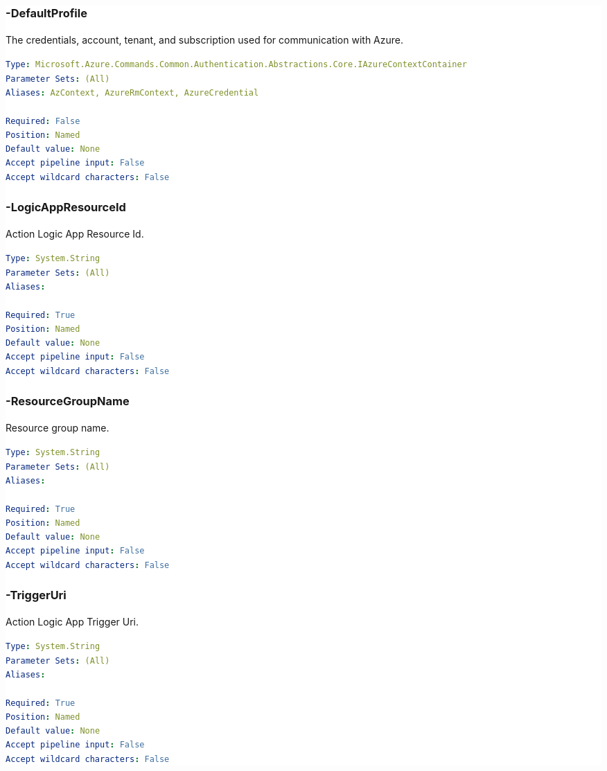 ### -DefaultProfile
The credentials, account, tenant, and subscription used for communication with Azure.

```yaml
Type: Microsoft.Azure.Commands.Common.Authentication.Abstractions.Core.IAzureContextContainer
Parameter Sets: (All)
Aliases: AzContext, AzureRmContext, AzureCredential

Required: False
Position: Named
Default value: None
Accept pipeline input: False
Accept wildcard characters: False
```

### -LogicAppResourceId
Action Logic App Resource Id.

```yaml
Type: System.String
Parameter Sets: (All)
Aliases:

Required: True
Position: Named
Default value: None
Accept pipeline input: False
Accept wildcard characters: False
```

### -ResourceGroupName
Resource group name.

```yaml
Type: System.String
Parameter Sets: (All)
Aliases:

Required: True
Position: Named
Default value: None
Accept pipeline input: False
Accept wildcard characters: False
```

### -TriggerUri
Action Logic App Trigger Uri.

```yaml
Type: System.String
Parameter Sets: (All)
Aliases:

Required: True
Position: Named
Default value: None
Accept pipeline input: False
Accept wildcard characters: False
```

